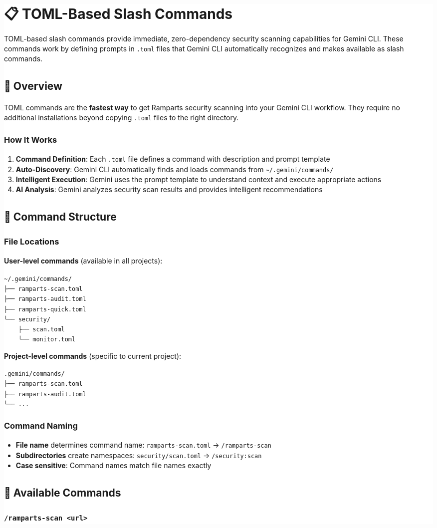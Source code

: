 # 📋 TOML-Based Slash Commands

TOML-based slash commands provide immediate, zero-dependency security scanning capabilities for Gemini CLI. These commands work by defining prompts in `.toml` files that Gemini CLI automatically recognizes and makes available as slash commands.

## 🎯 Overview

TOML commands are the **fastest way** to get Ramparts security scanning into your Gemini CLI workflow. They require no additional installations beyond copying `.toml` files to the right directory.

### How It Works

1. **Command Definition**: Each `.toml` file defines a command with description and prompt template
2. **Auto-Discovery**: Gemini CLI automatically finds and loads commands from `~/.gemini/commands/`
3. **Intelligent Execution**: Gemini uses the prompt template to understand context and execute appropriate actions
4. **AI Analysis**: Gemini analyzes security scan results and provides intelligent recommendations

## 📁 Command Structure

### File Locations

**User-level commands** (available in all projects):
```
~/.gemini/commands/
├── ramparts-scan.toml
├── ramparts-audit.toml
├── ramparts-quick.toml
└── security/
    ├── scan.toml
    └── monitor.toml
```

**Project-level commands** (specific to current project):
```
.gemini/commands/
├── ramparts-scan.toml
├── ramparts-audit.toml
└── ...
```

### Command Naming

- **File name** determines command name: `ramparts-scan.toml` → `/ramparts-scan`
- **Subdirectories** create namespaces: `security/scan.toml` → `/security:scan`
- **Case sensitive**: Command names match file names exactly

## 🔧 Available Commands

### `/ramparts-scan <url>`
